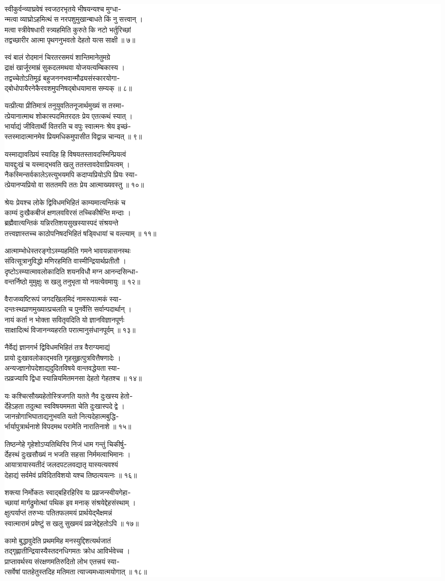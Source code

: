 स्वीकुर्वन्व्याघ्रवेषं स्वजठरभृतये भीषयन्यश्च मुग्धा-  
न्मत्वा व्याघ्रोऽहमित्थं स नरपशुमुखान्बाधते किं नु सत्त्वान् ।  
मत्वा स्त्रीवेषधारी स्त्र्यहमिति कुरुते कि नटो भर्तुरिच्छां  
तद्वच्छारीर आत्मा पृथगनुभवतो देहतो यत्स साक्षी ॥ ७॥  
  
स्वं बालं रोदमानं चिरतरसमयं शान्तिमानेतुमग्रे  
द्राक्षं खार्जूरमाम्रं सुकदलमथवा योजयत्यम्बिकास्य ।  
तद्वच्चेतोऽतिमूढं बहुजननभवान्मौढ्यसंस्कारयोगा-  
द्बोधोपायैरनेकैरवशमुपनिषद्बोधयामास सम्यक् ॥ ८॥  
  
यत्प्रीत्या प्रीतिमात्रं तनुयुवतितनूजार्थमुख्यं स तस्मा-  
त्प्रेयानात्माथ शोकास्पदमितरदतः प्रेय एतत्कथं स्यात् ।  
भार्याद्यं जीवितार्थी वितरति च वपुः स्वात्मनः श्रेय इच्छं-  
स्तस्मादात्मानमेव प्रियमधिकमुपासीत विद्वान्न चान्यत् ॥ ९॥  
  
यस्माद्यावत्प्रियं स्यादिह हि विषयतस्तावदस्मिन्प्रियत्वं  
यावद्दुःखं च यस्माद्भवति खलु ततस्तावदेवाप्रियत्वम् ।  
नैकस्मिन्सर्वकालेऽस्त्युभयमपि कदाप्यप्रियोऽपि प्रियः स्या-  
त्प्रेयानप्यप्रियो वा सततमपि ततः प्रेय आत्माख्यवस्तु ॥ १०॥  
  
श्रेयः प्रेयश्च लोके द्विविधमभिहितं काम्यमात्यन्तिकं च  
काम्यं दुःखैकबीजं क्षणलवविरसं तच्चिकीर्षन्ति मन्दाः ।  
ब्रह्मैवात्यन्तिकं यन्निरतिशयसुखस्यास्पदं संश्रयन्ते  
तत्त्वज्ञास्तच्च काठोपनिषदभिहितं षड्विधायां च वल्ल्याम् ॥ ११॥  
  
आत्माम्भोधेस्तरङ्गोऽस्म्यहमिति गमने भावयन्नासनस्थः  
संवित्सूत्रानुविद्धो मणिरहमिति वास्मीन्द्रियार्थप्रतीतौ ।  
दृष्टोऽस्म्यात्मावलोकादिति शयनविधौ मग्न आनन्दसिन्धा-  
वन्तर्निष्ठो मुमुक्षुः स खलु तनुभृता यो नयत्येवमायुः ॥ १२॥  
  
वैराजव्यष्टिरूपं जगदखिलमिदं नामरूपात्मकं स्या-  
दन्तःस्थप्राणमुख्यात्प्रचलति च पुनर्वेत्ति सर्वान्पदार्थान् ।  
नायं कर्ता न भोक्ता सवितृवदिति यो ज्ञानविज्ञानपूर्णः  
साक्षादित्थं विजानन्व्यहरति परात्मानुसंधानपूर्वम् ॥ १३॥  
  
नैर्वेद्यं ज्ञानगर्भ द्विविधमभिहितं तत्र वैराग्यमाद्यं  
प्रायो दुःखावलोकाद्भवति गृहसुहृत्पुत्रवित्तैषणादेः ।  
अन्यज्ज्ञानोपदेशाद्यदुदितविषये वान्तवद्धेयता स्या-  
त्प्रव्रज्यापि द्विधा स्यान्नियमितमनसा देहतो गेहतश्च ॥ १४॥  
  
यः कश्चित्सौख्यहेतोस्त्रिजगति यतते नैव दुःखस्य हेतो-  
र्देहेऽहता तदुत्था स्वविषयममता चेति दुःखास्पदे द्वे ।  
जानन्रोगाभिघाताद्यनुभवति यतो नित्यदेहात्मबुद्धि-  
र्भार्यापुत्रार्थनाशे विपदमथ परामेति नारातिनाशे ॥ १५॥  
  
तिष्ठन्गेहे गृहेशोऽप्यतिथिरिव निजं धाम गन्तुं चिकीर्षु-  
र्देहस्थं दुःखसौख्यं न भजति सहसा निर्ममत्वाभिमानः ।  
आयात्रायास्यतीदं जलदपटलवद्यातृ यास्यत्यवश्यं  
देहाद्यं सर्वमेवं प्रविदितविशयो यश्च तिष्ठत्ययत्नः ॥ १६॥  
  
शक्त्या निर्मोकतः स्वाद्बहिरहिरिव यः प्रव्रजन्स्वीयगेहा-  
च्छायां मार्गद्रुमोत्थां पथिक इव मनाक् संश्रयेद्देहसंस्थाम् ।  
क्षुत्पर्याप्तं तरुभ्यः पतितफलमयं प्रार्थयेद्भैक्षमन्नं  
स्वात्मारामं प्रवेष्टुं स खलु सुखमयं प्रव्रजेद्देहतोऽपि ॥ १७॥  
  
कामो बुद्धावुदेति प्रथममिह मनस्युद्दिशत्यर्थजातं  
तद्गृह्णातीन्द्रियास्यैस्तदनधिगमतः क्रोध आविर्भवेच्च ।  
प्राप्तावर्थस्य संरक्षणमतिरुदितो लोभ एतत्त्रयं स्या-  
त्सर्वेषां पातहेतुस्तदिह मतिमता त्याज्यमध्यात्मयोगात् ॥ १८॥  
  